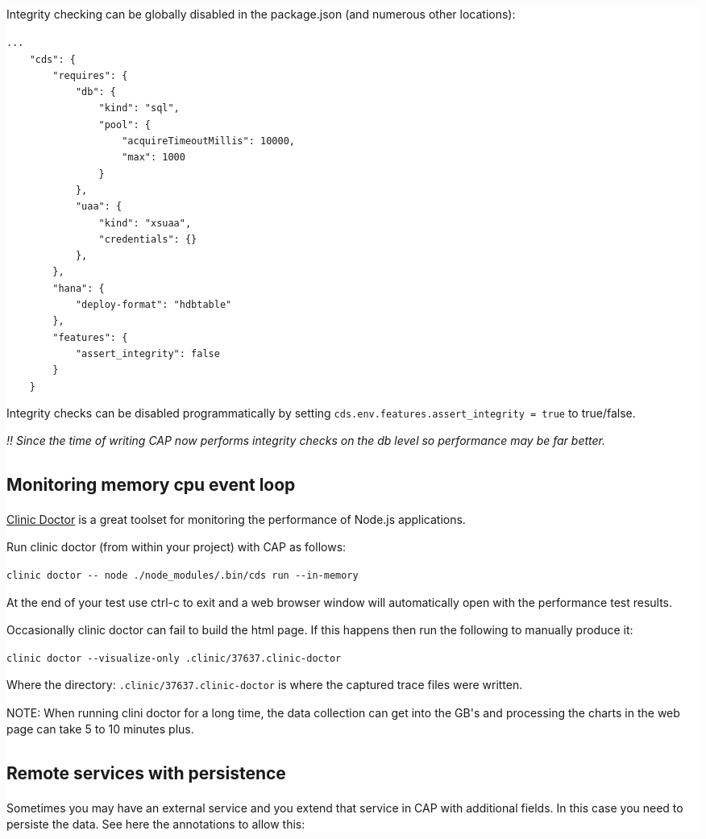 Integrity checking can be globally disabled in the package.json (and numerous other locations):
```
...
    "cds": {
        "requires": {
            "db": {
                "kind": "sql",
                "pool": {
                    "acquireTimeoutMillis": 10000,
                    "max": 1000
                }
            },
            "uaa": {
                "kind": "xsuaa",
                "credentials": {}
            },
        },
        "hana": {
            "deploy-format": "hdbtable"
        },
        "features": {
            "assert_integrity": false
        }
    }
```

Integrity checks can be disabled programmatically by setting `cds.env.features.assert_integrity = true` to true/false.

*!! Since the time of writing CAP now performs integrity checks on the db level so performance may be far better.*

## Monitoring memory cpu event loop 
[Clinic Doctor](https://clinicjs.org) is a great toolset for monitoring the performance of Node.js applications.

Run clinic doctor (from within your project) with CAP as follows:
```
clinic doctor -- node ./node_modules/.bin/cds run --in-memory
```
At the end of your test use ctrl-c to exit and a web browser window will automatically open with the performance test results.

Occasionally clinic doctor can fail to build the html page. If this happens then run the following to manually produce it:
```
clinic doctor --visualize-only .clinic/37637.clinic-doctor
```
Where the directory: `.clinic/37637.clinic-doctor` is where the captured trace files were written.

NOTE: When running clini doctor for a long time, the data collection can get into the GB's and processing the charts in the web page can take 5 to 10 minutes plus.

## Remote services with persistence
Sometimes you may have an external service and you extend that service in CAP with additional fields. In this case you need to persiste the data. See here the annotations to allow this:
